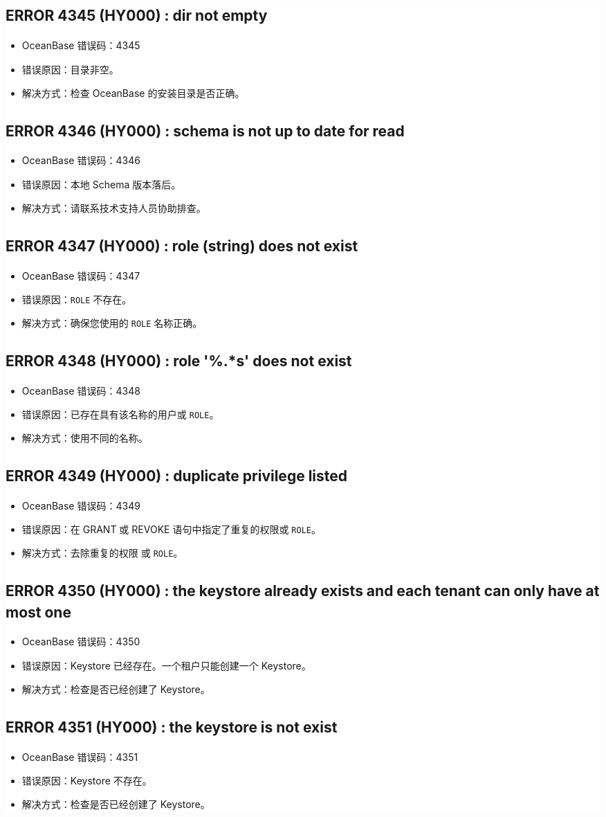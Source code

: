 ## ERROR 4345 (HY000) : dir not empty

* OceanBase 错误码：4345

* 错误原因：目录非空。

* 解决方式：检查 OceanBase 的安装目录是否正确。

## ERROR 4346 (HY000) : schema is not up to date for read

* OceanBase 错误码：4346

* 错误原因：本地 Schema 版本落后。

* 解决方式：请联系技术支持人员协助排查。

## ERROR 4347 (HY000) : role (string) does not exist

* OceanBase 错误码：4347

* 错误原因：`ROLE` 不存在。

* 解决方式：确保您使用的 `ROLE` 名称正确。

## ERROR 4348 (HY000) : role '%.\*s' does not exist

* OceanBase 错误码：4348

* 错误原因：已存在具有该名称的用户或 `ROLE`。

* 解决方式：使用不同的名称。

## ERROR 4349 (HY000) : duplicate privilege listed

* OceanBase 错误码：4349

* 错误原因：在 GRANT 或 REVOKE 语句中指定了重复的权限或 `ROLE`。

* 解决方式：去除重复的权限 或 `ROLE`。

## ERROR 4350 (HY000) : the keystore already exists and each tenant can only have at most one

* OceanBase 错误码：4350

* 错误原因：Keystore 已经存在。一个租户只能创建一个 Keystore。

* 解决方式：检查是否已经创建了 Keystore。

## ERROR 4351 (HY000) : the keystore is not exist

* OceanBase 错误码：4351

* 错误原因：Keystore 不存在。

* 解决方式：检查是否已经创建了 Keystore。
